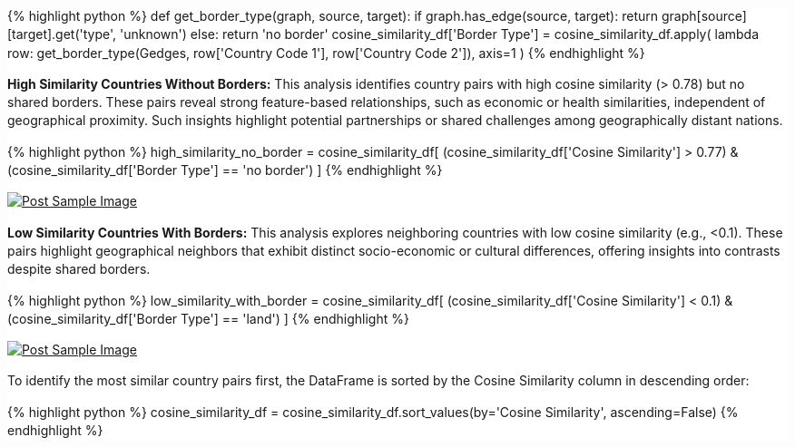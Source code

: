 <p></p>
{% highlight python %}
def get_border_type(graph, source, target):
    if graph.has_edge(source, target):
        return graph[source][target].get('type', 'unknown')    
    else:
        return 'no border'
cosine_similarity_df['Border Type'] = cosine_similarity_df.apply(
    lambda row:
        get_border_type(Gedges, row['Country Code 1'], row['Country Code 2']), axis=1
)
{% endhighlight %}
<p></p>

<p>
<strong>High Similarity Countries Without Borders:</strong> This analysis identifies country pairs with high cosine similarity (> 0.78) but no shared borders. These pairs reveal strong feature-based relationships, such as economic or health similarities, independent of geographical proximity. Such insights highlight potential partnerships or shared challenges among geographically distant nations.
</p>


<p></p>
{% highlight python %}
high_similarity_no_border = cosine_similarity_df[
    (cosine_similarity_df['Cosine Similarity'] > 0.77)
       & (cosine_similarity_df['Border Type'] == 'no border')
]
{% endhighlight %}
<p></p>
<a href="#">
    <img src="{{ site.baseurl }}/img/graphBorders10.jpg" alt="Post Sample Image" width="734" >
</a>
<p></p>
<p></p>
<p>
<strong>Low Similarity Countries With Borders:</strong> This analysis explores neighboring countries with low cosine similarity (e.g., <0.1). These pairs highlight geographical neighbors that exhibit distinct socio-economic or cultural differences, offering insights into contrasts despite shared borders.
</p>

<p></p>
{% highlight python %}
low_similarity_with_border = cosine_similarity_df[
    (cosine_similarity_df['Cosine Similarity'] < 0.1)
    & (cosine_similarity_df['Border Type'] == 'land')
]
{% endhighlight %}
<p></p>
<a href="#">
    <img src="{{ site.baseurl }}/img/graphBorders9.jpg" alt="Post Sample Image" width="734" >
</a>
<p></p>
<p></p>
<p></p>
<p>To identify the most similar country pairs first, the DataFrame is sorted by the Cosine Similarity column in descending order:</p>
<p></p>
<p></p>
{% highlight python %}
cosine_similarity_df =
    cosine_similarity_df.sort_values(by='Cosine Similarity', ascending=False)
{% endhighlight %}